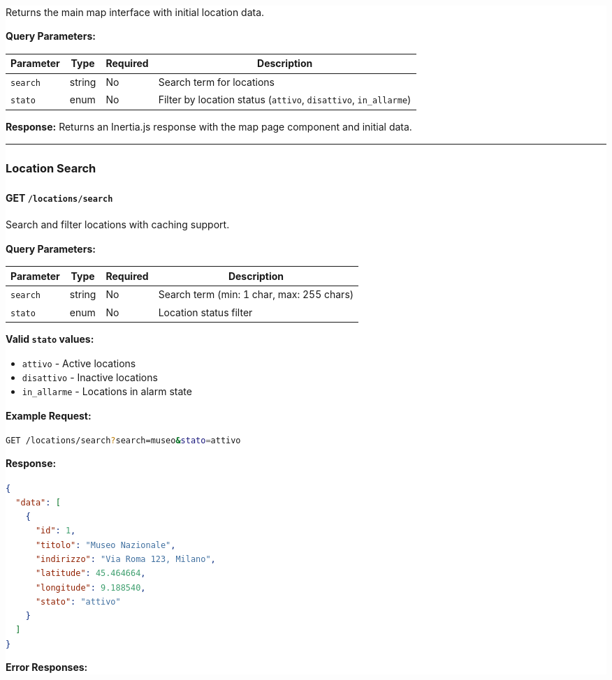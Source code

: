 Returns the main map interface with initial location data.

**Query Parameters:**

| Parameter | Type | Required | Description |
|-----------|------|----------|-------------|
| `search` | string | No | Search term for locations |
| `stato` | enum | No | Filter by location status (`attivo`, `disattivo`, `in_allarme`) |

**Response:**
Returns an Inertia.js response with the map page component and initial data.

---

### Location Search

#### GET `/locations/search`

Search and filter locations with caching support.

**Query Parameters:**

| Parameter | Type | Required | Description |
|-----------|------|----------|-------------|
| `search` | string | No | Search term (min: 1 char, max: 255 chars) |
| `stato` | enum | No | Location status filter |

**Valid `stato` values:**
- `attivo` - Active locations
- `disattivo` - Inactive locations  
- `in_allarme` - Locations in alarm state

**Example Request:**
```bash
GET /locations/search?search=museo&stato=attivo
```

**Response:**
```json
{
  "data": [
    {
      "id": 1,
      "titolo": "Museo Nazionale",
      "indirizzo": "Via Roma 123, Milano",
      "latitude": 45.464664,
      "longitude": 9.188540,
      "stato": "attivo"
    }
  ]
}
```

**Error Responses:**
